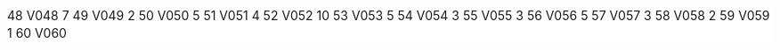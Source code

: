 </tr>
<tr>
<td style='text-align: left;'>48</td>
<td style='text-align: center;'>V048</td>
<td style='text-align: center;'>7</td>
</tr>
<tr>
<td style='text-align: left;'>49</td>
<td style='text-align: center;'>V049</td>
<td style='text-align: center;'>2</td>
</tr>
<tr>
<td style='text-align: left;'>50</td>
<td style='text-align: center;'>V050</td>
<td style='text-align: center;'>5</td>
</tr>
<tr>
<td style='text-align: left;'>51</td>
<td style='text-align: center;'>V051</td>
<td style='text-align: center;'>4</td>
</tr>
<tr>
<td style='text-align: left;'>52</td>
<td style='text-align: center;'>V052</td>
<td style='text-align: center;'>10</td>
</tr>
<tr>
<td style='text-align: left;'>53</td>
<td style='text-align: center;'>V053</td>
<td style='text-align: center;'>5</td>
</tr>
<tr>
<td style='text-align: left;'>54</td>
<td style='text-align: center;'>V054</td>
<td style='text-align: center;'>3</td>
</tr>
<tr>
<td style='text-align: left;'>55</td>
<td style='text-align: center;'>V055</td>
<td style='text-align: center;'>3</td>
</tr>
<tr>
<td style='text-align: left;'>56</td>
<td style='text-align: center;'>V056</td>
<td style='text-align: center;'>5</td>
</tr>
<tr>
<td style='text-align: left;'>57</td>
<td style='text-align: center;'>V057</td>
<td style='text-align: center;'>3</td>
</tr>
<tr>
<td style='text-align: left;'>58</td>
<td style='text-align: center;'>V058</td>
<td style='text-align: center;'>2</td>
</tr>
<tr>
<td style='text-align: left;'>59</td>
<td style='text-align: center;'>V059</td>
<td style='text-align: center;'>1</td>
</tr>
<tr>
<td style='text-align: left;'>60</td>
<td style='text-align: center;'>V060</td>